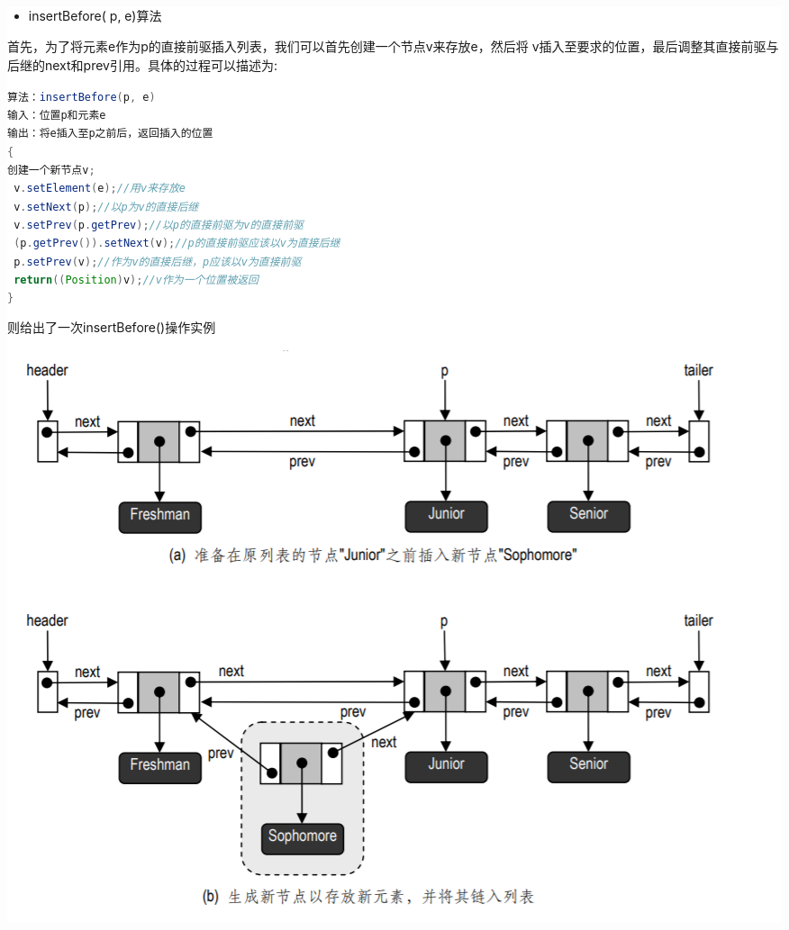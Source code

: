 - insertBefore( p, e)算法

首先，为了将元素e作为p的直接前驱插入列表，我们可以首先创建一个节点v来存放e，然后将
v插入至要求的位置，最后调整其直接前驱与后继的next和prev引用。具体的过程可以描述为:

```java
算法：insertBefore(p, e)
输入：位置p和元素e
输出：将e插入至p之前后，返回插入的位置
{
创建一个新节点v;
 v.setElement(e);//用v来存放e
 v.setNext(p);//以p为v的直接后继
 v.setPrev(p.getPrev);//以p的直接前驱为v的直接前驱
 (p.getPrev()).setNext(v);//p的直接前驱应该以v为直接后继
 p.setPrev(v);//作为v的直接后继，p应该以v为直接前驱
 return((Position)v);//v作为一个位置被返回
} 
```
则给出了一次insertBefore()操作实例

![list05](img/list/list05.png)